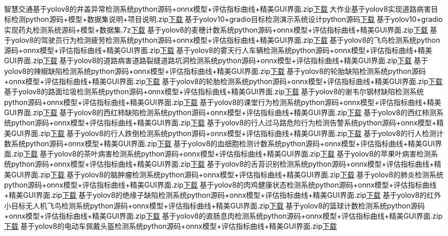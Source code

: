 <tr><td>智慧交通基于yolov8的井盖异常检测系统python源码+onnx模型+评估指标曲线+精美GUI界面.zip</td><td><a href="https://download.csdn.net/download/FL1623863129/89718529">下载</a></td></tr>
<tr><td>大作业基于yolov8实现道路病害目标检测python源码+模型+数据集说明+项目说明.zip</td><td><a href="https://download.csdn.net/download/FL1623863129/89349096">下载</a></td></tr>
<tr><td>基于yolov10+gradio目标检测演示系统设计python源码</td><td><a href="https://download.csdn.net/download/FL1623863129/89561030">下载</a></td></tr>
<tr><td>基于yolov10+gradio实现药丸检测系统源码+模型+数据集.7z</td><td><a href="https://download.csdn.net/download/FL1623863129/89392340">下载</a></td></tr>
<tr><td>基于yolov8的麦穗计数系统python源码+onnx模型+评估指标曲线+精美GUI界面.zip</td><td><a href="https://download.csdn.net/download/FL1623863129/89686411">下载</a></td></tr>
<tr><td>基于yolov8的驾驶员行为检测疲劳检测系统python源码+onnx模型+评估指标曲线+精美GUI界面.zip</td><td><a href="https://download.csdn.net/download/FL1623863129/89700616">下载</a></td></tr>
<tr><td>基于yolov8的飞鸟检测系统python源码+onnx模型+评估指标曲线+精美GUI界面.zip</td><td><a href="https://download.csdn.net/download/FL1623863129/89690272">下载</a></td></tr>
<tr><td>基于yolov8的雾天行人车辆检测系统python源码+onnx模型+评估指标曲线+精美GUI界面.zip</td><td><a href="https://download.csdn.net/download/FL1623863129/89695609">下载</a></td></tr>
<tr><td>基于yolov8的道路病害道路裂缝道路坑洞检测系统python源码+onnx模型+评估指标曲线+精美GUI界面.zip</td><td><a href="https://download.csdn.net/download/FL1623863129/89693294">下载</a></td></tr>
<tr><td>基于yolov8的辣椒缺陷检测系统python源码+onnx模型+评估指标曲线+精美GUI界面.zip</td><td><a href="https://download.csdn.net/download/FL1623863129/89807247">下载</a></td></tr>
<tr><td>基于yolov8的轮胎缺陷检测系统python源码+onnx模型+评估指标曲线+精美GUI界面.zip</td><td><a href="https://download.csdn.net/download/FL1623863129/89712190">下载</a></td></tr>
<tr><td>基于yolov8的轮胎检测系统python源码+onnx模型+评估指标曲线+精美GUI界面.zip</td><td><a href="https://download.csdn.net/download/FL1623863129/89711204">下载</a></td></tr>
<tr><td>基于yolov8的路面垃圾检测系统python源码+onnx模型+评估指标曲线+精美GUI界面.zip</td><td><a href="https://download.csdn.net/download/FL1623863129/89704937">下载</a></td></tr>
<tr><td>基于yolov8的谢韦尔钢材缺陷检测系统python源码+onnx模型+评估指标曲线+精美GUI界面.zip</td><td><a href="https://download.csdn.net/download/FL1623863129/89759016">下载</a></td></tr>
<tr><td>基于yolov8的课堂行为检测系统python源码+onnx模型+评估指标曲线+精美GUI界面.zip</td><td><a href="https://download.csdn.net/download/FL1623863129/89699145">下载</a></td></tr>
<tr><td>基于yolov8的西红柿缺陷检测系统python源码+onnx模型+评估指标曲线+精美GUI界面.zip</td><td><a href="https://download.csdn.net/download/FL1623863129/89717292">下载</a></td></tr>
<tr><td>基于yolov8的西红柿测系统python源码+onnx模型+评估指标曲线+精美GUI界面.zip</td><td><a href="https://download.csdn.net/download/FL1623863129/89716473">下载</a></td></tr>
<tr><td>基于yolov8的行人过马路危险行为检测告警系统python源码+onnx模型+精美GUI界面.zip</td><td><a href="https://download.csdn.net/download/FL1623863129/89746568">下载</a></td></tr>
<tr><td>基于yolov8的行人跌倒检测系统python源码+onnx模型+评估指标曲线+精美GUI界面.zip</td><td><a href="https://download.csdn.net/download/FL1623863129/89692075">下载</a></td></tr>
<tr><td>基于yolov8的行人检测计数系统python源码+onnx模型+精美GUI界面.zip</td><td><a href="https://download.csdn.net/download/FL1623863129/89753830">下载</a></td></tr>
<tr><td>基于yolov8的血细胞检测计数系统python源码+onnx模型+评估指标曲线+精美GUI界面.zip</td><td><a href="https://download.csdn.net/download/FL1623863129/89725921">下载</a></td></tr>
<tr><td>基于yolov8的茶叶病害检测系统python源码+onnx模型+评估指标曲线+精美GUI界面.zip</td><td><a href="https://download.csdn.net/download/FL1623863129/89760078">下载</a></td></tr>
<tr><td>基于yolov8的苹果叶病害检测系统python源码+onnx模型+评估指标曲线+精美GUI界面.zip</td><td><a href="https://download.csdn.net/download/FL1623863129/89725219">下载</a></td></tr>
<tr><td>基于yolov8的舌苔识别检测系统python源码+onnx模型+评估指标曲线+精美GUI界面.zip</td><td><a href="https://download.csdn.net/download/FL1623863129/89764925">下载</a></td></tr>
<tr><td>基于yolov8的脑肿瘤检测系统python源码+onnx模型+评估指标曲线+精美GUI界面.zip</td><td><a href="https://download.csdn.net/download/FL1623863129/89694199">下载</a></td></tr>
<tr><td>基于yolov8的肺炎检测系统python源码+onnx模型+评估指标曲线+精美GUI界面.zip</td><td><a href="https://download.csdn.net/download/FL1623863129/89726061">下载</a></td></tr>
<tr><td>基于yolov8的肉鸡健康状态检测系统python源码+onnx模型+评估指标曲线+精美GUI界面.zip</td><td><a href="https://download.csdn.net/download/FL1623863129/89768115">下载</a></td></tr>
<tr><td>基于yolov8的绝缘子缺陷检测系统python源码+onnx模型+评估指标曲线+精美GUI界面.zip</td><td><a href="https://download.csdn.net/download/FL1623863129/89688202">下载</a></td></tr>
<tr><td>基于yolov8的红外小目标无人机飞鸟检测系统python源码+onnx模型+评估指标曲线+精美GUI界面.zip</td><td><a href="https://download.csdn.net/download/FL1623863129/89767455">下载</a></td></tr>
<tr><td>基于yolov8的篮球计数检测系统python源码+onnx模型+评估指标曲线+精美GUI界面.zip</td><td><a href="https://download.csdn.net/download/FL1623863129/89699913">下载</a></td></tr>
<tr><td>基于yolov8的直肠息肉检测系统python源码+onnx模型+评估指标曲线+精美GUI界面.zip</td><td><a href="https://download.csdn.net/download/FL1623863129/89694714">下载</a></td></tr>
<tr><td>基于yolov8的电动车佩戴头盔检测系统python源码+onnx模型+评估指标曲线+精美GUI界面.zip</td><td><a href="https://download.csdn.net/download/FL1623863129/89718469">下载</a></td></tr>